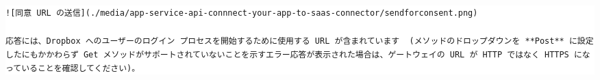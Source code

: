     ![同意 URL の送信](./media/app-service-api-connnect-your-app-to-saas-connector/sendforconsent.png)

    応答には、Dropbox へのユーザーのログイン プロセスを開始するために使用する URL が含まれています  (メソッドのドロップダウンを **Post** に設定したにもかかわらず Get メソッドがサポートされていないことを示すエラー応答が表示された場合は、ゲートウェイの URL が HTTP ではなく HTTPS になっていることを確認してください)。
